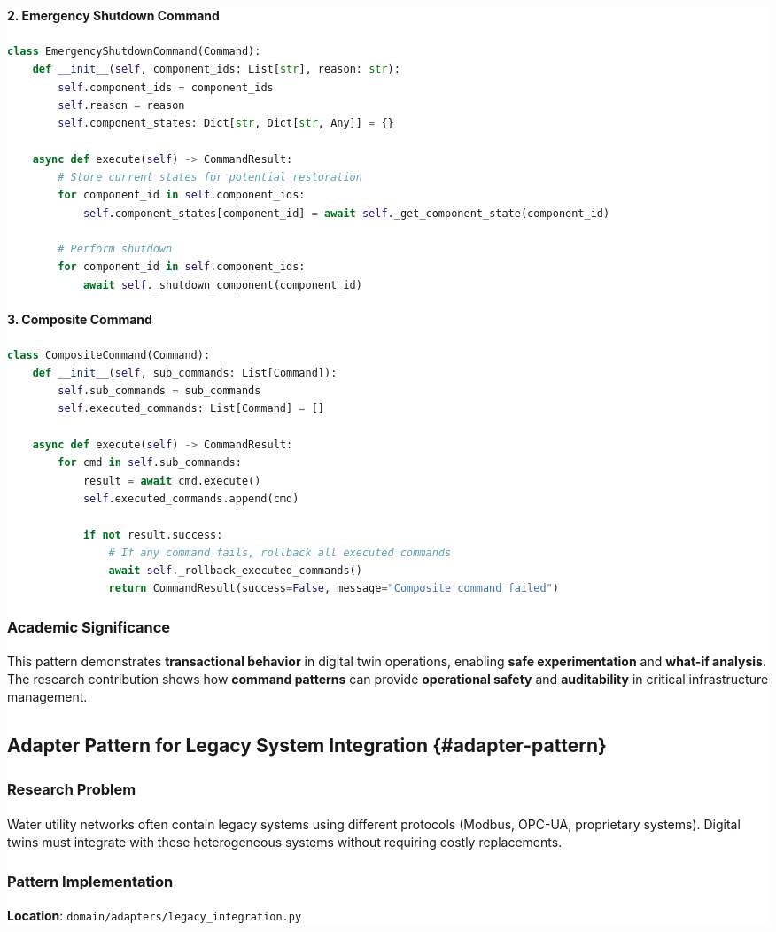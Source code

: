 
#### 2. Emergency Shutdown Command
```python
class EmergencyShutdownCommand(Command):
    def __init__(self, component_ids: List[str], reason: str):
        self.component_ids = component_ids
        self.reason = reason
        self.component_states: Dict[str, Dict[str, Any]] = {}
    
    async def execute(self) -> CommandResult:
        # Store current states for potential restoration
        for component_id in self.component_ids:
            self.component_states[component_id] = await self._get_component_state(component_id)
        
        # Perform shutdown
        for component_id in self.component_ids:
            await self._shutdown_component(component_id)
```

#### 3. Composite Command
```python
class CompositeCommand(Command):
    def __init__(self, sub_commands: List[Command]):
        self.sub_commands = sub_commands
        self.executed_commands: List[Command] = []
    
    async def execute(self) -> CommandResult:
        for cmd in self.sub_commands:
            result = await cmd.execute()
            self.executed_commands.append(cmd)
            
            if not result.success:
                # If any command fails, rollback all executed commands
                await self._rollback_executed_commands()
                return CommandResult(success=False, message="Composite command failed")
```

### Academic Significance
This pattern demonstrates **transactional behavior** in digital twin operations, enabling **safe experimentation** and **what-if analysis**. The research contribution shows how **command patterns** can provide **operational safety** and **auditability** in critical infrastructure management.

## Adapter Pattern for Legacy System Integration {#adapter-pattern}

### Research Problem
Water utility networks often contain legacy systems using different protocols (Modbus, OPC-UA, proprietary systems). Digital twins must integrate with these heterogeneous systems without requiring costly replacements.

### Pattern Implementation
**Location**: `domain/adapters/legacy_integration.py`
